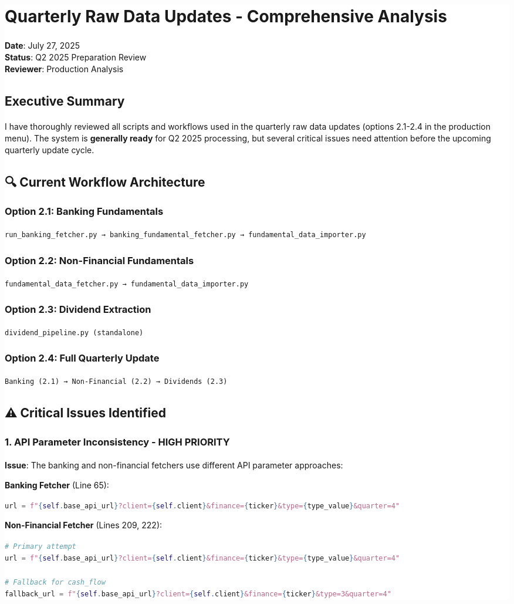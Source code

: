 # Quarterly Raw Data Updates - Comprehensive Analysis
**Date**: July 27, 2025  
**Status**: Q2 2025 Preparation Review  
**Reviewer**: Production Analysis

## Executive Summary

I have thoroughly reviewed all scripts and workflows used in the quarterly raw data updates (options 2.1-2.4 in the production menu). The system is **generally ready** for Q2 2025 processing, but several critical issues need attention before the upcoming quarterly update cycle.

## 🔍 Current Workflow Architecture

### **Option 2.1: Banking Fundamentals**
```
run_banking_fetcher.py → banking_fundamental_fetcher.py → fundamental_data_importer.py
```

### **Option 2.2: Non-Financial Fundamentals**  
```
fundamental_data_fetcher.py → fundamental_data_importer.py
```

### **Option 2.3: Dividend Extraction**
```
dividend_pipeline.py (standalone)
```

### **Option 2.4: Full Quarterly Update**
```
Banking (2.1) → Non-Financial (2.2) → Dividends (2.3)
```

## ⚠️ Critical Issues Identified

### **1. API Parameter Inconsistency - HIGH PRIORITY**

**Issue**: The banking and non-financial fetchers use different API parameter approaches:

**Banking Fetcher** (Line 65):
```python
url = f"{self.base_api_url}?client={self.client}&finance={ticker}&type={type_value}&quarter=4"
```

**Non-Financial Fetcher** (Lines 209, 222):
```python
# Primary attempt
url = f"{self.base_api_url}?client={self.client}&finance={ticker}&type={type_value}&quarter=4"

# Fallback for cash_flow
fallback_url = f"{self.base_api_url}?client={self.client}&finance={ticker}&type=3&quarter=4"
```
